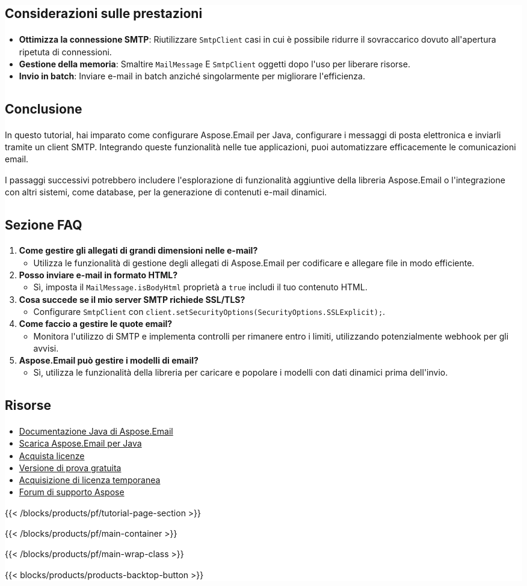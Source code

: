 ## Considerazioni sulle prestazioni
- **Ottimizza la connessione SMTP**: Riutilizzare `SmtpClient` casi in cui è possibile ridurre il sovraccarico dovuto all'apertura ripetuta di connessioni.
- **Gestione della memoria**: Smaltire `MailMessage` E `SmtpClient` oggetti dopo l'uso per liberare risorse.
- **Invio in batch**: Inviare e-mail in batch anziché singolarmente per migliorare l'efficienza.

## Conclusione
In questo tutorial, hai imparato come configurare Aspose.Email per Java, configurare i messaggi di posta elettronica e inviarli tramite un client SMTP. Integrando queste funzionalità nelle tue applicazioni, puoi automatizzare efficacemente le comunicazioni email.

I passaggi successivi potrebbero includere l'esplorazione di funzionalità aggiuntive della libreria Aspose.Email o l'integrazione con altri sistemi, come database, per la generazione di contenuti e-mail dinamici.

## Sezione FAQ
1. **Come gestire gli allegati di grandi dimensioni nelle e-mail?**
   - Utilizza le funzionalità di gestione degli allegati di Aspose.Email per codificare e allegare file in modo efficiente.
2. **Posso inviare e-mail in formato HTML?**
   - Sì, imposta il `MailMessage.isBodyHtml` proprietà a `true` includi il tuo contenuto HTML.
3. **Cosa succede se il mio server SMTP richiede SSL/TLS?**
   - Configurare `SmtpClient` con `client.setSecurityOptions(SecurityOptions.SSLExplicit);`.
4. **Come faccio a gestire le quote email?**
   - Monitora l'utilizzo di SMTP e implementa controlli per rimanere entro i limiti, utilizzando potenzialmente webhook per gli avvisi.
5. **Aspose.Email può gestire i modelli di email?**
   - Sì, utilizza le funzionalità della libreria per caricare e popolare i modelli con dati dinamici prima dell'invio.

## Risorse
- [Documentazione Java di Aspose.Email](https://reference.aspose.com/email/java/)
- [Scarica Aspose.Email per Java](https://releases.aspose.com/email/java/)
- [Acquista licenze](https://purchase.aspose.com/buy)
- [Versione di prova gratuita](https://releases.aspose.com/email/java/)
- [Acquisizione di licenza temporanea](https://purchase.aspose.com/temporary-license/)
- [Forum di supporto Aspose](https://forum.aspose.com/c/email/10)

{{< /blocks/products/pf/tutorial-page-section >}}

{{< /blocks/products/pf/main-container >}}

{{< /blocks/products/pf/main-wrap-class >}}

{{< blocks/products/products-backtop-button >}}